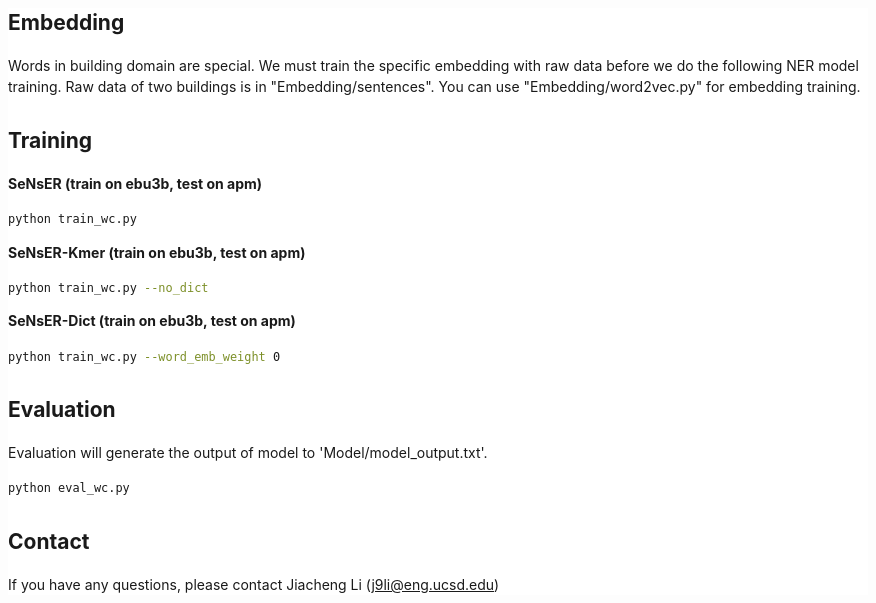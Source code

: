 ## Embedding

Words in building domain are special. We must train the specific embedding with raw data before we do the following NER model training. Raw data of two buildings is in "Embedding/sentences". You can use "Embedding/word2vec.py" for embedding training.

## Training
**SeNsER (train on ebu3b, test on apm)**

```bash
python train_wc.py
```

**SeNsER-Kmer (train on ebu3b, test on apm)**

```bash
python train_wc.py --no_dict
```

**SeNsER-Dict (train on ebu3b, test on apm)**

```bash
python train_wc.py --word_emb_weight 0
```

## Evaluation
Evaluation will generate the output of model to 'Model/model_output.txt'.

```bash
python eval_wc.py
```

## Contact
If you have any questions, please contact Jiacheng Li (j9li@eng.ucsd.edu)